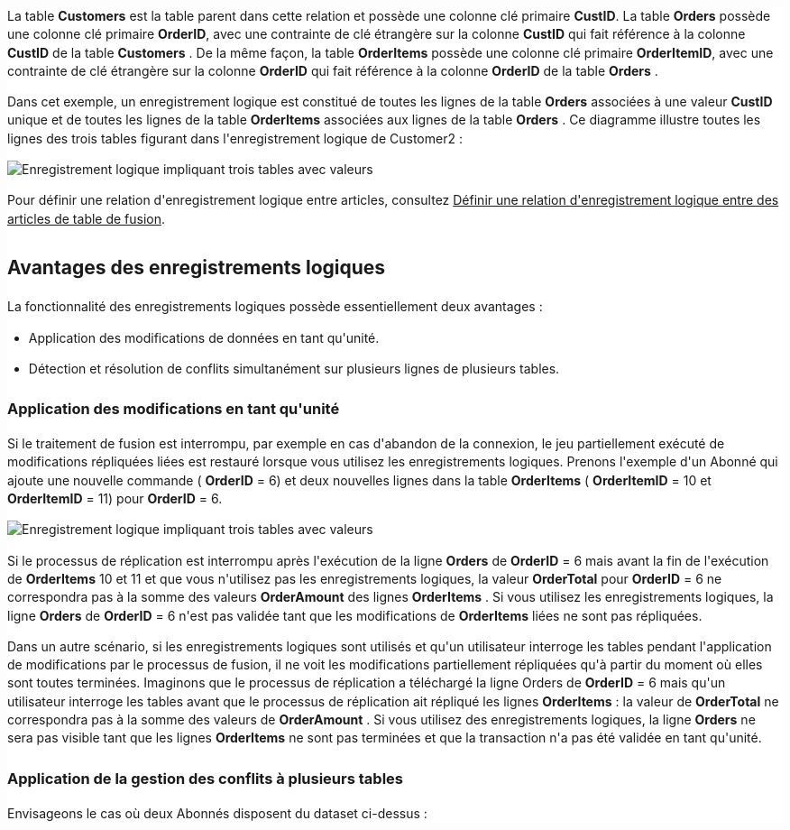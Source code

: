 La table **Customers** est la table parent dans cette relation et possède une colonne clé primaire **CustID**. La table **Orders** possède une colonne clé primaire **OrderID**, avec une contrainte de clé étrangère sur la colonne **CustID** qui fait référence à la colonne **CustID** de la table **Customers** . De la même façon, la table **OrderItems** possède une colonne clé primaire **OrderItemID**, avec une contrainte de clé étrangère sur la colonne **OrderID** qui fait référence à la colonne **OrderID** de la table **Orders** .  
  
 Dans cet exemple, un enregistrement logique est constitué de toutes les lignes de la table **Orders** associées à une valeur **CustID** unique et de toutes les lignes de la table **OrderItems** associées aux lignes de la table **Orders** . Ce diagramme illustre toutes les lignes des trois tables figurant dans l'enregistrement logique de Customer2 :  
  
 ![Enregistrement logique impliquant trois tables avec valeurs](../../../relational-databases/replication/merge/media/logical-records-02.gif "Enregistrement logique impliquant trois tables avec valeurs")  
  
 Pour définir une relation d'enregistrement logique entre articles, consultez [Définir une relation d'enregistrement logique entre des articles de table de fusion](../../../relational-databases/replication/publish/define-a-logical-record-relationship-between-merge-table-articles.md).  
  
## <a name="benefits-of-logical-records"></a>Avantages des enregistrements logiques  
 La fonctionnalité des enregistrements logiques possède essentiellement deux avantages :  
  
-   Application des modifications de données en tant qu'unité.  
  
-   Détection et résolution de conflits simultanément sur plusieurs lignes de plusieurs tables.  
  
### <a name="the-application-of-changes-as-a-unit"></a>Application des modifications en tant qu'unité  
 Si le traitement de fusion est interrompu, par exemple en cas d'abandon de la connexion, le jeu partiellement exécuté de modifications répliquées liées est restauré lorsque vous utilisez les enregistrements logiques. Prenons l'exemple d'un Abonné qui ajoute une nouvelle commande ( **OrderID** = 6) et deux nouvelles lignes dans la table **OrderItems** ( **OrderItemID** = 10 et **OrderItemID** = 11) pour **OrderID** = 6.  
  
 ![Enregistrement logique impliquant trois tables avec valeurs](../../../relational-databases/replication/merge/media/logical-records-04.gif "Enregistrement logique impliquant trois tables avec valeurs")  
  
 Si le processus de réplication est interrompu après l'exécution de la ligne **Orders** de **OrderID** = 6 mais avant la fin de l'exécution de **OrderItems** 10 et 11 et que vous n'utilisez pas les enregistrements logiques, la valeur **OrderTotal** pour **OrderID** = 6 ne correspondra pas à la somme des valeurs **OrderAmount** des lignes **OrderItems** . Si vous utilisez les enregistrements logiques, la ligne **Orders** de **OrderID** = 6 n'est pas validée tant que les modifications de **OrderItems** liées ne sont pas répliquées.  
  
 Dans un autre scénario, si les enregistrements logiques sont utilisés et qu'un utilisateur interroge les tables pendant l'application de modifications par le processus de fusion, il ne voit les modifications partiellement répliquées qu'à partir du moment où elles sont toutes terminées. Imaginons que le processus de réplication a téléchargé la ligne Orders de **OrderID** = 6 mais qu'un utilisateur interroge les tables avant que le processus de réplication ait répliqué les lignes **OrderItems** : la valeur de **OrderTotal** ne correspondra pas à la somme des valeurs de **OrderAmount** . Si vous utilisez des enregistrements logiques, la ligne **Orders** ne sera pas visible tant que les lignes **OrderItems** ne sont pas terminées et que la transaction n'a pas été validée en tant qu'unité.  
  
### <a name="the-application-of-conflict-handling-to-more-than-one-table"></a>Application de la gestion des conflits à plusieurs tables  
 Envisageons le cas où deux Abonnés disposent du dataset ci-dessus :  
  